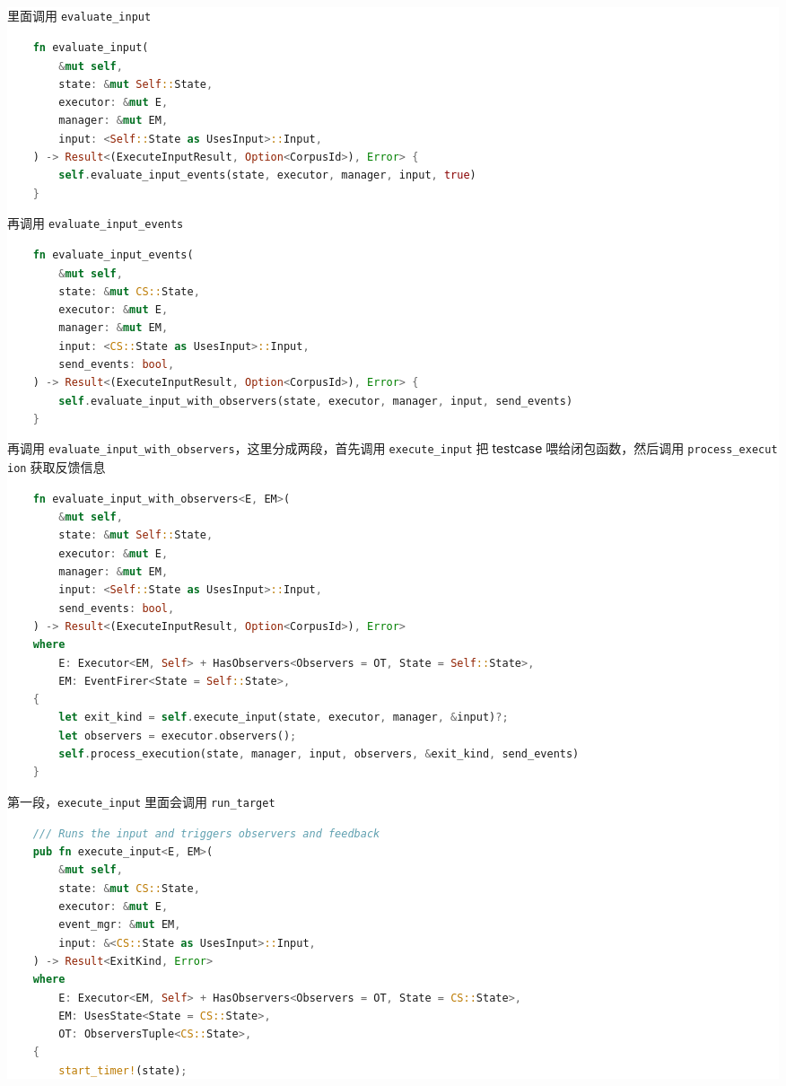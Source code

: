 里面调用 `evaluate_input`

```rust
    fn evaluate_input(
        &mut self,
        state: &mut Self::State,
        executor: &mut E,
        manager: &mut EM,
        input: <Self::State as UsesInput>::Input,
    ) -> Result<(ExecuteInputResult, Option<CorpusId>), Error> {
        self.evaluate_input_events(state, executor, manager, input, true)
    }
```

再调用 `evaluate_input_events`

```rust
    fn evaluate_input_events(
        &mut self,
        state: &mut CS::State,
        executor: &mut E,
        manager: &mut EM,
        input: <CS::State as UsesInput>::Input,
        send_events: bool,
    ) -> Result<(ExecuteInputResult, Option<CorpusId>), Error> {
        self.evaluate_input_with_observers(state, executor, manager, input, send_events)
    }
```

再调用 `evaluate_input_with_observers`，这里分成两段，首先调用 `execute_input` 把 testcase 喂给闭包函数，然后调用 `process_execution` 获取反馈信息

```rust
    fn evaluate_input_with_observers<E, EM>(
        &mut self,
        state: &mut Self::State,
        executor: &mut E,
        manager: &mut EM,
        input: <Self::State as UsesInput>::Input,
        send_events: bool,
    ) -> Result<(ExecuteInputResult, Option<CorpusId>), Error>
    where
        E: Executor<EM, Self> + HasObservers<Observers = OT, State = Self::State>,
        EM: EventFirer<State = Self::State>,
    {
        let exit_kind = self.execute_input(state, executor, manager, &input)?;
        let observers = executor.observers();
        self.process_execution(state, manager, input, observers, &exit_kind, send_events)
    }
```

第一段，`execute_input` 里面会调用 `run_target`

```rust
    /// Runs the input and triggers observers and feedback
    pub fn execute_input<E, EM>(
        &mut self,
        state: &mut CS::State,
        executor: &mut E,
        event_mgr: &mut EM,
        input: &<CS::State as UsesInput>::Input,
    ) -> Result<ExitKind, Error>
    where
        E: Executor<EM, Self> + HasObservers<Observers = OT, State = CS::State>,
        EM: UsesState<State = CS::State>,
        OT: ObserversTuple<CS::State>,
    {
        start_timer!(state);
```